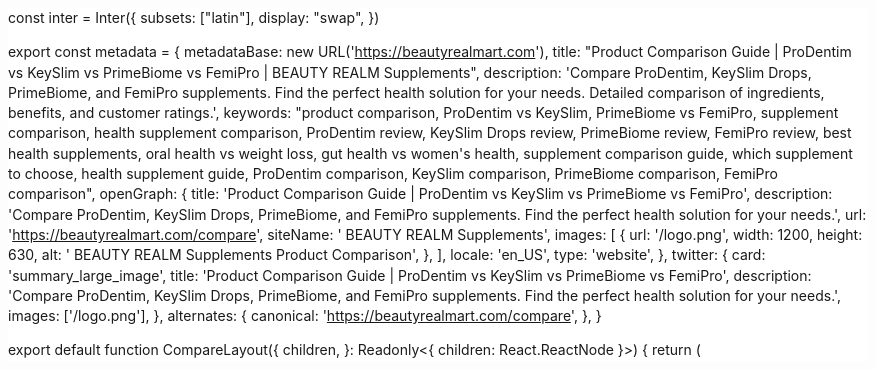 const inter = Inter({
  subsets: ["latin"],
  display: "swap",
})

export const metadata = {
  metadataBase: new URL('https://beautyrealmart.com'),
  title: "Product Comparison Guide | ProDentim vs KeySlim vs PrimeBiome vs FemiPro |  BEAUTY REALM Supplements",
  description: 'Compare ProDentim, KeySlim Drops, PrimeBiome, and FemiPro supplements. Find the perfect health solution for your needs. Detailed comparison of ingredients, benefits, and customer ratings.',
  keywords: "product comparison, ProDentim vs KeySlim, PrimeBiome vs FemiPro, supplement comparison, health supplement comparison, ProDentim review, KeySlim Drops review, PrimeBiome review, FemiPro review, best health supplements, oral health vs weight loss, gut health vs women's health, supplement comparison guide, which supplement to choose, health supplement guide, ProDentim comparison, KeySlim comparison, PrimeBiome comparison, FemiPro comparison",
  openGraph: {
    title: 'Product Comparison Guide | ProDentim vs KeySlim vs PrimeBiome vs FemiPro',
    description: 'Compare ProDentim, KeySlim Drops, PrimeBiome, and FemiPro supplements. Find the perfect health solution for your needs.',
    url: 'https://beautyrealmart.com/compare',
    siteName: ' BEAUTY REALM Supplements',
    images: [
      {
        url: '/logo.png',
        width: 1200,
        height: 630,
        alt: ' BEAUTY REALM Supplements Product Comparison',
      },
    ],
    locale: 'en_US',
    type: 'website',
  },
  twitter: {
    card: 'summary_large_image',
    title: 'Product Comparison Guide | ProDentim vs KeySlim vs PrimeBiome vs FemiPro',
    description: 'Compare ProDentim, KeySlim Drops, PrimeBiome, and FemiPro supplements. Find the perfect health solution for your needs.',
    images: ['/logo.png'],
  },
  alternates: {
    canonical: 'https://beautyrealmart.com/compare',
  },
}

export default function CompareLayout({
  children,
}: Readonly<{
  children: React.ReactNode
}>) {
  return (
    <html lang="en" suppressHydrationWarning>
      <head>
        <meta name="viewport" content="width=device-width, initial-scale=1" />
        <meta name="robots" content="index, follow" />
        <meta name="author" content=" BEAUTY REALM Supplements" />
        <link rel="icon" href="/logo.png" />
